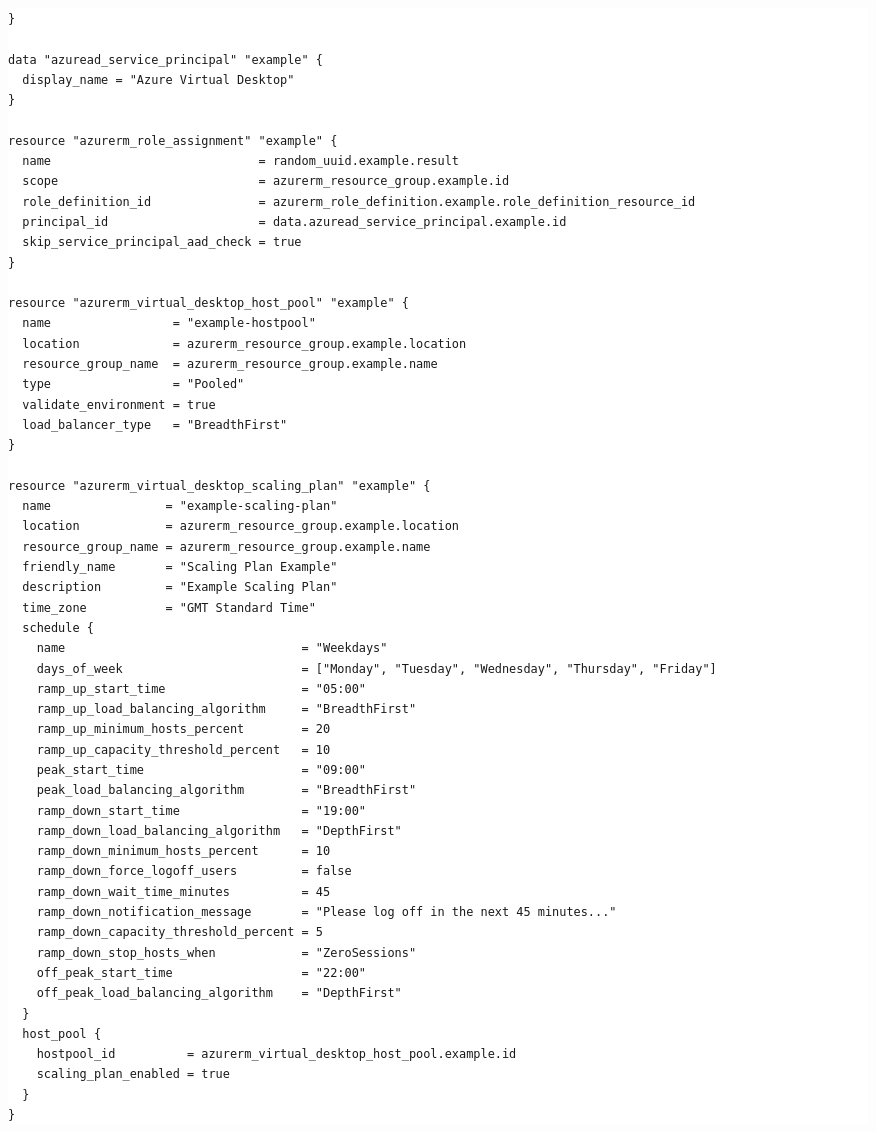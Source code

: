 ```hcl
}

data "azuread_service_principal" "example" {
  display_name = "Azure Virtual Desktop"
}

resource "azurerm_role_assignment" "example" {
  name                             = random_uuid.example.result
  scope                            = azurerm_resource_group.example.id
  role_definition_id               = azurerm_role_definition.example.role_definition_resource_id
  principal_id                     = data.azuread_service_principal.example.id
  skip_service_principal_aad_check = true
}

resource "azurerm_virtual_desktop_host_pool" "example" {
  name                 = "example-hostpool"
  location             = azurerm_resource_group.example.location
  resource_group_name  = azurerm_resource_group.example.name
  type                 = "Pooled"
  validate_environment = true
  load_balancer_type   = "BreadthFirst"
}

resource "azurerm_virtual_desktop_scaling_plan" "example" {
  name                = "example-scaling-plan"
  location            = azurerm_resource_group.example.location
  resource_group_name = azurerm_resource_group.example.name
  friendly_name       = "Scaling Plan Example"
  description         = "Example Scaling Plan"
  time_zone           = "GMT Standard Time"
  schedule {
    name                                 = "Weekdays"
    days_of_week                         = ["Monday", "Tuesday", "Wednesday", "Thursday", "Friday"]
    ramp_up_start_time                   = "05:00"
    ramp_up_load_balancing_algorithm     = "BreadthFirst"
    ramp_up_minimum_hosts_percent        = 20
    ramp_up_capacity_threshold_percent   = 10
    peak_start_time                      = "09:00"
    peak_load_balancing_algorithm        = "BreadthFirst"
    ramp_down_start_time                 = "19:00"
    ramp_down_load_balancing_algorithm   = "DepthFirst"
    ramp_down_minimum_hosts_percent      = 10
    ramp_down_force_logoff_users         = false
    ramp_down_wait_time_minutes          = 45
    ramp_down_notification_message       = "Please log off in the next 45 minutes..."
    ramp_down_capacity_threshold_percent = 5
    ramp_down_stop_hosts_when            = "ZeroSessions"
    off_peak_start_time                  = "22:00"
    off_peak_load_balancing_algorithm    = "DepthFirst"
  }
  host_pool {
    hostpool_id          = azurerm_virtual_desktop_host_pool.example.id
    scaling_plan_enabled = true
  }
}
```
